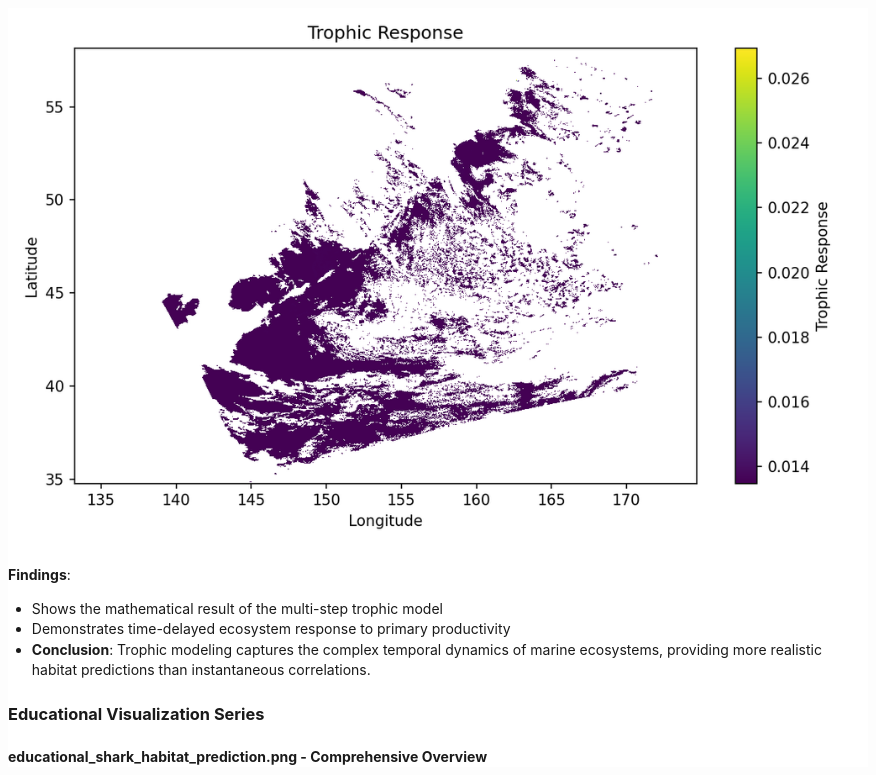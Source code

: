 ![Trophic Response](outputs/trophic_response.png)

**Findings**:
- Shows the mathematical result of the multi-step trophic model
- Demonstrates time-delayed ecosystem response to primary productivity
- **Conclusion**: Trophic modeling captures the complex temporal dynamics of marine ecosystems, providing more realistic habitat predictions than instantaneous correlations.

### Educational Visualization Series

#### educational_shark_habitat_prediction.png - Comprehensive Overview

